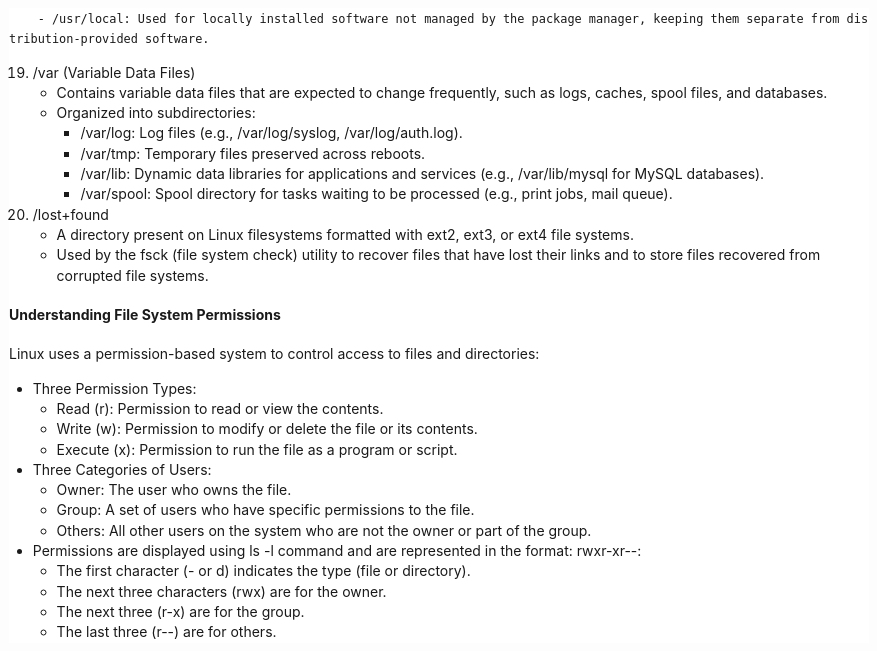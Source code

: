         - /usr/local: Used for locally installed software not managed by the package manager, keeping them separate from distribution-provided software.
19. /var (Variable Data Files)
    - Contains variable data files that are expected to change frequently, such as logs, caches, spool files, and databases.
    - Organized into subdirectories:
        - /var/log: Log files (e.g., /var/log/syslog, /var/log/auth.log).
        - /var/tmp: Temporary files preserved across reboots.
        - /var/lib: Dynamic data libraries for applications and services (e.g., /var/lib/mysql for MySQL databases).
        - /var/spool: Spool directory for tasks waiting to be processed (e.g., print jobs, mail queue).
20. /lost+found
    - A directory present on Linux filesystems formatted with ext2, ext3, or ext4 file systems.
    - Used by the fsck (file system check) utility to recover files that have lost their links and to store files recovered from corrupted file systems.
#### Understanding File System Permissions
Linux uses a permission-based system to control access to files and directories:
- Three Permission Types:
    - Read (r): Permission to read or view the contents.
    - Write (w): Permission to modify or delete the file or its contents.
    - Execute (x): Permission to run the file as a program or script.
- Three Categories of Users:
    - Owner: The user who owns the file.
    - Group: A set of users who have specific permissions to the file.
    - Others: All other users on the system who are not the owner or part of the group.
- Permissions are displayed using ls -l command and are represented in the format: rwxr-xr--:
    - The first character (- or d) indicates the type (file or directory).
    - The next three characters (rwx) are for the owner.
    - The next three (r-x) are for the group.
    - The last three (r--) are for others.